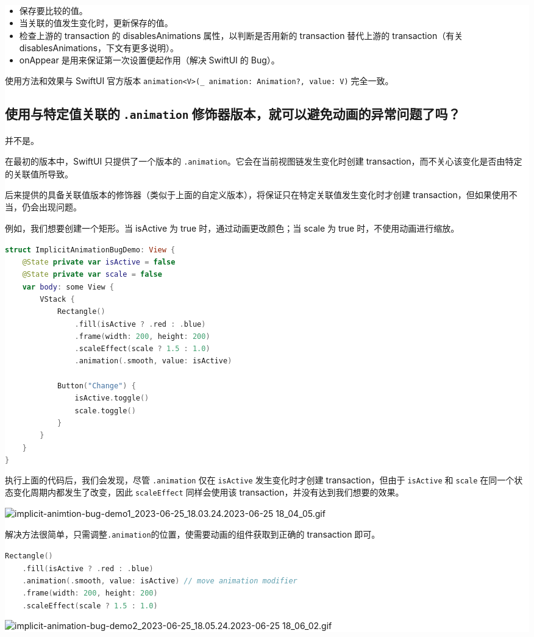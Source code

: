 - 保存要比较的值。
- 当关联的值发生变化时，更新保存的值。
- 检查上游的 transaction 的 disablesAnimations 属性，以判断是否用新的 transaction 替代上游的 transaction（有关 disablesAnimations，下文有更多说明）。
- onAppear 是用来保证第一次设置便起作用（解决 SwiftUI 的 Bug）。

使用方法和效果与 SwiftUI 官方版本 `animation<V>(_ animation: Animation?, value: V)` 完全一致。

## 使用与特定值关联的 `.animation` 修饰器版本，就可以避免动画的异常问题了吗？

并不是。

在最初的版本中，SwiftUI 只提供了一个版本的 `.animation`。它会在当前视图链发生变化时创建 transaction，而不关心该变化是否由特定的关联值所导致。

后来提供的具备关联值版本的修饰器（类似于上面的自定义版本），将保证只在特定关联值发生变化时才创建 transaction，但如果使用不当，仍会出现问题。

例如，我们想要创建一个矩形。当 isActive 为 true 时，通过动画更改颜色；当 scale 为 true 时，不使用动画进行缩放。

```swift
struct ImplicitAnimationBugDemo: View {
    @State private var isActive = false
    @State private var scale = false
    var body: some View {
        VStack {
            Rectangle()
                .fill(isActive ? .red : .blue)
                .frame(width: 200, height: 200)
                .scaleEffect(scale ? 1.5 : 1.0)
                .animation(.smooth, value: isActive)

            Button("Change") {
                isActive.toggle()
                scale.toggle()
            }
        }
    }
}
```

执行上面的代码后，我们会发现，尽管 `.animation` 仅在 `isActive` 发生变化时才创建 transaction，但由于 `isActive` 和 `scale` 在同一个状态变化周期内都发生了改变，因此 `scaleEffect` 同样会使用该 transaction，并没有达到我们想要的效果。

![implicit-animtion-bug-demo1_2023-06-25_18.03.24.2023-06-25 18_04_05.gif](https://cdn.fatbobman.com/implicit-animtion-bug-demo1_2023-06-25_18.03.24.2023-06-25_18_04_05.gif)

解决方法很简单，只需调整`.animation`的位置，使需要动画的组件获取到正确的 transaction 即可。

```swift
Rectangle()
    .fill(isActive ? .red : .blue)
    .animation(.smooth, value: isActive) // move animation modifier
    .frame(width: 200, height: 200)
    .scaleEffect(scale ? 1.5 : 1.0)
```

![implicit-animation-bug-demo2_2023-06-25_18.05.24.2023-06-25 18_06_02.gif](https://cdn.fatbobman.com/implicit-animation-bug-demo2_2023-06-25_18.05.24.2023-06-25_18_06_02.gif)
